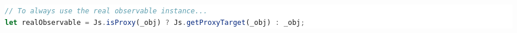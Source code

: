 ```javascript
// To always use the real observable instance...
let realObservable = Js.isProxy(_obj) ? Js.getProxyTarget(_obj) : _obj;
```

